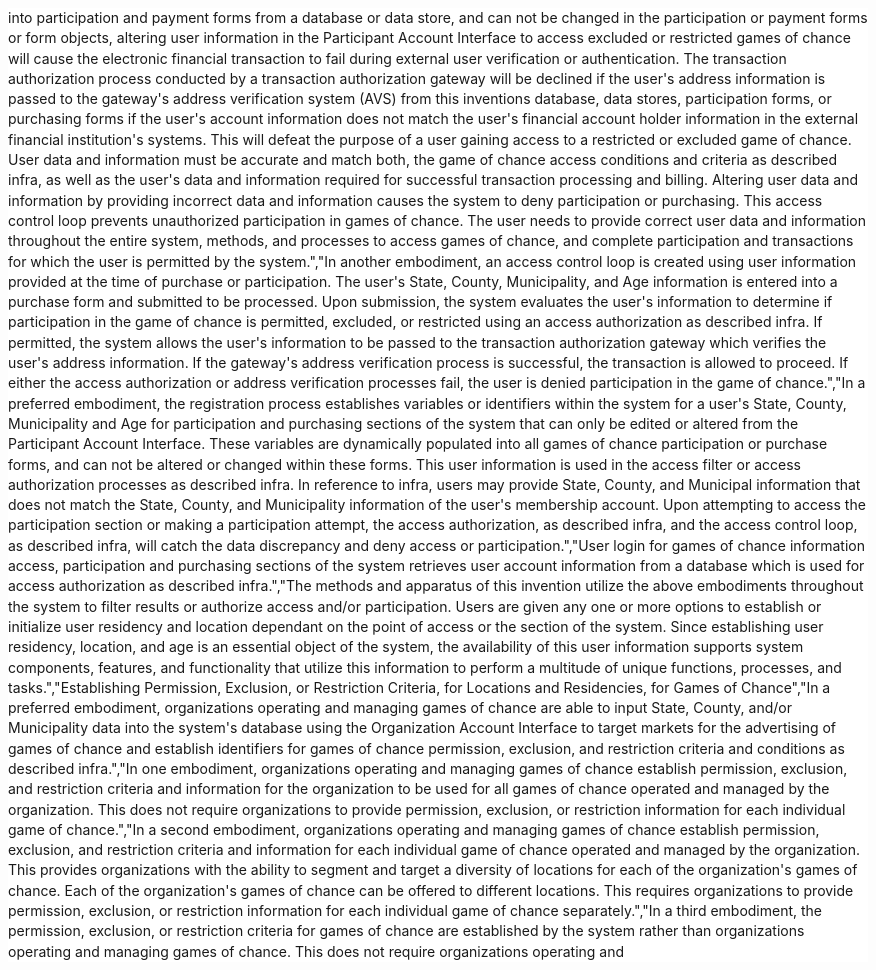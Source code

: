 into participation and payment forms from a database or data store, and can not be changed in the participation or payment forms or form objects, altering user information in the Participant Account Interface to access excluded or restricted games of chance will cause the electronic financial transaction to fail during external user verification or authentication. The transaction authorization process conducted by a transaction authorization gateway will be declined if the user's address information is passed to the gateway's address verification system (AVS) from this inventions database, data stores, participation forms, or purchasing forms if the user's account information does not match the user's financial account holder information in the external financial institution's systems. This will defeat the purpose of a user gaining access to a restricted or excluded game of chance. User data and information must be accurate and match both, the game of chance access conditions and criteria as described infra, as well as the user's data and information required for successful transaction processing and billing. Altering user data and information by providing incorrect data and information causes the system to deny participation or purchasing. This access control loop prevents unauthorized participation in games of chance. The user needs to provide correct user data and information throughout the entire system, methods, and processes to access games of chance, and complete participation and transactions for which the user is permitted by the system.","In another embodiment, an access control loop is created using user information provided at the time of purchase or participation. The user's State, County, Municipality, and Age information is entered into a purchase form and submitted to be processed. Upon submission, the system evaluates the user's information to determine if participation in the game of chance is permitted, excluded, or restricted using an access authorization as described infra. If permitted, the system allows the user's information to be passed to the transaction authorization gateway which verifies the user's address information. If the gateway's address verification process is successful, the transaction is allowed to proceed. If either the access authorization or address verification processes fail, the user is denied participation in the game of chance.","In a preferred embodiment, the registration process establishes variables or identifiers within the system for a user's State, County, Municipality and Age for participation and purchasing sections of the system that can only be edited or altered from the Participant Account Interface. These variables are dynamically populated into all games of chance participation or purchase forms, and can not be altered or changed within these forms. This user information is used in the access filter or access authorization processes as described infra. In reference to infra, users may provide State, County, and Municipal information that does not match the State, County, and Municipality information of the user's membership account. Upon attempting to access the participation section or making a participation attempt, the access authorization, as described infra, and the access control loop, as described infra, will catch the data discrepancy and deny access or participation.","User login for games of chance information access, participation and purchasing sections of the system retrieves user account information from a database which is used for access authorization as described infra.","The methods and apparatus of this invention utilize the above embodiments throughout the system to filter results or authorize access and\/or participation. Users are given any one or more options to establish or initialize user residency and location dependant on the point of access or the section of the system. Since establishing user residency, location, and age is an essential object of the system, the availability of this user information supports system components, features, and functionality that utilize this information to perform a multitude of unique functions, processes, and tasks.","Establishing Permission, Exclusion, or Restriction Criteria, for Locations and Residencies, for Games of Chance","In a preferred embodiment, organizations operating and managing games of chance are able to input State, County, and\/or Municipality data into the system's database using the Organization Account Interface to target markets for the advertising of games of chance and establish identifiers for games of chance permission, exclusion, and restriction criteria and conditions as described infra.","In one embodiment, organizations operating and managing games of chance establish permission, exclusion, and restriction criteria and information for the organization to be used for all games of chance operated and managed by the organization. This does not require organizations to provide permission, exclusion, or restriction information for each individual game of chance.","In a second embodiment, organizations operating and managing games of chance establish permission, exclusion, and restriction criteria and information for each individual game of chance operated and managed by the organization. This provides organizations with the ability to segment and target a diversity of locations for each of the organization's games of chance. Each of the organization's games of chance can be offered to different locations. This requires organizations to provide permission, exclusion, or restriction information for each individual game of chance separately.","In a third embodiment, the permission, exclusion, or restriction criteria for games of chance are established by the system rather than organizations operating and managing games of chance. This does not require organizations operating and